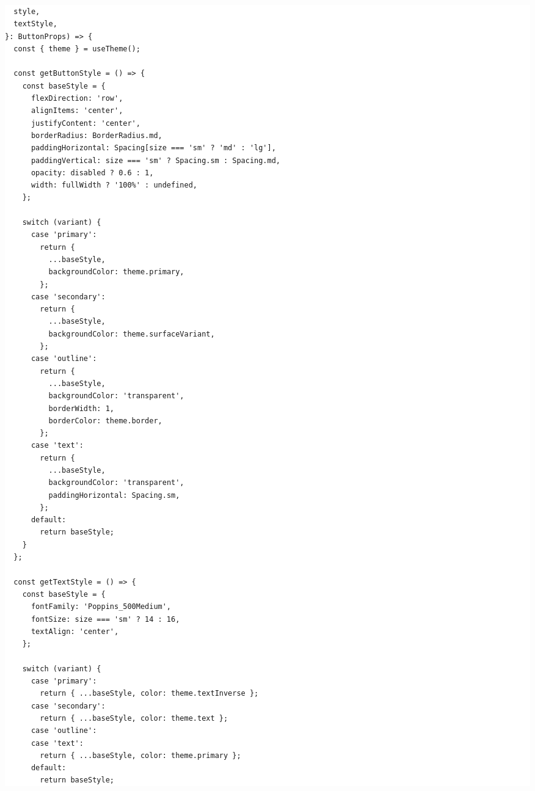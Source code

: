 ```tsx
  style,
  textStyle,
}: ButtonProps) => {
  const { theme } = useTheme();
  
  const getButtonStyle = () => {
    const baseStyle = {
      flexDirection: 'row',
      alignItems: 'center',
      justifyContent: 'center',
      borderRadius: BorderRadius.md,
      paddingHorizontal: Spacing[size === 'sm' ? 'md' : 'lg'],
      paddingVertical: size === 'sm' ? Spacing.sm : Spacing.md,
      opacity: disabled ? 0.6 : 1,
      width: fullWidth ? '100%' : undefined,
    };

    switch (variant) {
      case 'primary':
        return {
          ...baseStyle,
          backgroundColor: theme.primary,
        };
      case 'secondary':
        return {
          ...baseStyle,
          backgroundColor: theme.surfaceVariant,
        };
      case 'outline':
        return {
          ...baseStyle,
          backgroundColor: 'transparent',
          borderWidth: 1,
          borderColor: theme.border,
        };
      case 'text':
        return {
          ...baseStyle,
          backgroundColor: 'transparent',
          paddingHorizontal: Spacing.sm,
        };
      default:
        return baseStyle;
    }
  };

  const getTextStyle = () => {
    const baseStyle = {
      fontFamily: 'Poppins_500Medium',
      fontSize: size === 'sm' ? 14 : 16,
      textAlign: 'center',
    };

    switch (variant) {
      case 'primary':
        return { ...baseStyle, color: theme.textInverse };
      case 'secondary':
        return { ...baseStyle, color: theme.text };
      case 'outline':
      case 'text':
        return { ...baseStyle, color: theme.primary };
      default:
        return baseStyle;
```